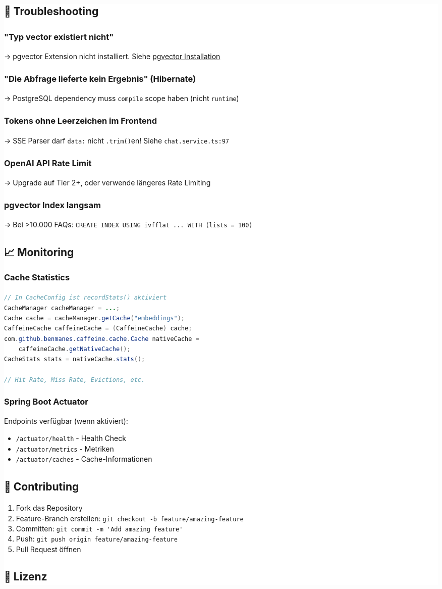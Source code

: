 ## 🚨 Troubleshooting

### "Typ vector existiert nicht"
→ pgvector Extension nicht installiert. Siehe [pgvector Installation](#pgvector-installation)

### "Die Abfrage lieferte kein Ergebnis" (Hibernate)
→ PostgreSQL dependency muss `compile` scope haben (nicht `runtime`)

### Tokens ohne Leerzeichen im Frontend
→ SSE Parser darf `data:` nicht `.trim()`en! Siehe `chat.service.ts:97`

### OpenAI API Rate Limit
→ Upgrade auf Tier 2+, oder verwende längeres Rate Limiting

### pgvector Index langsam
→ Bei >10.000 FAQs: `CREATE INDEX USING ivfflat ... WITH (lists = 100)`

## 📈 Monitoring

### Cache Statistics

```java
// In CacheConfig ist recordStats() aktiviert
CacheManager cacheManager = ...;
Cache cache = cacheManager.getCache("embeddings");
CaffeineCache caffeineCache = (CaffeineCache) cache;
com.github.benmanes.caffeine.cache.Cache nativeCache =
    caffeineCache.getNativeCache();
CacheStats stats = nativeCache.stats();

// Hit Rate, Miss Rate, Evictions, etc.
```

### Spring Boot Actuator

Endpoints verfügbar (wenn aktiviert):
- `/actuator/health` - Health Check
- `/actuator/metrics` - Metriken
- `/actuator/caches` - Cache-Informationen

## 🤝 Contributing

1. Fork das Repository
2. Feature-Branch erstellen: `git checkout -b feature/amazing-feature`
3. Committen: `git commit -m 'Add amazing feature'`
4. Push: `git push origin feature/amazing-feature`
5. Pull Request öffnen

## 📝 Lizenz
